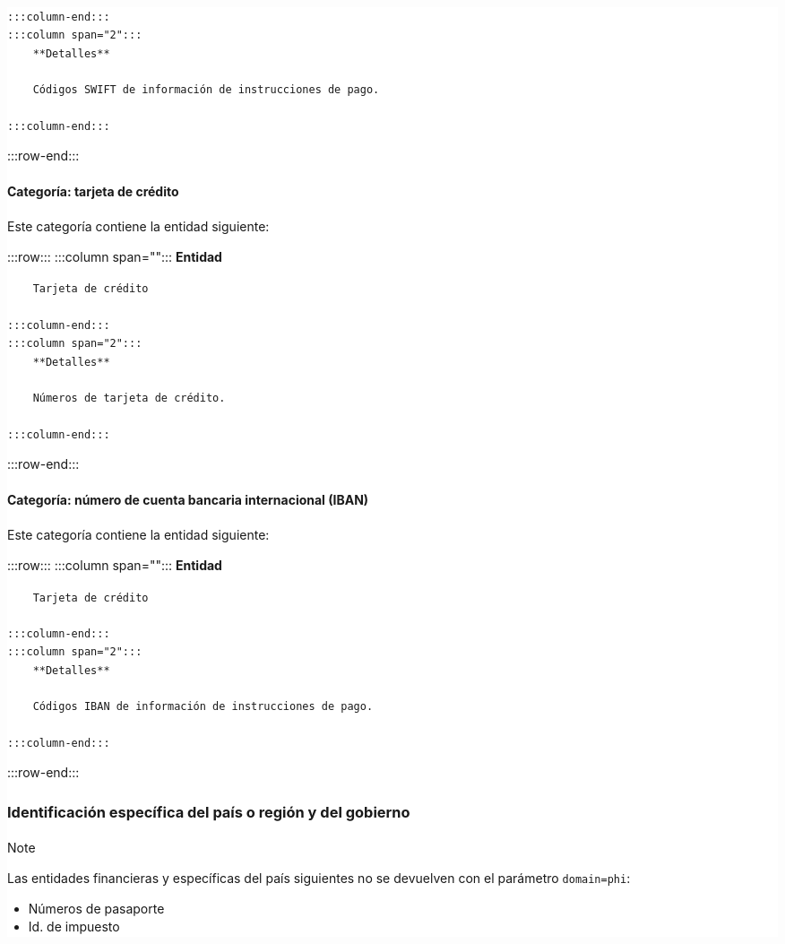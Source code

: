     :::column-end:::
    :::column span="2":::
        **Detalles**

        Códigos SWIFT de información de instrucciones de pago.
      
    :::column-end:::
:::row-end:::

#### <a name="category-credit-card"></a>Categoría: tarjeta de crédito

Este categoría contiene la entidad siguiente:

:::row:::
    :::column span="":::
        **Entidad**

        Tarjeta de crédito

    :::column-end:::
    :::column span="2":::
        **Detalles**

        Números de tarjeta de crédito. 
      
    :::column-end:::
:::row-end:::

#### <a name="category-international-banking-account-number-iban"></a>Categoría: número de cuenta bancaria internacional (IBAN) 

Este categoría contiene la entidad siguiente:

:::row:::
    :::column span="":::
        **Entidad**

        Tarjeta de crédito

    :::column-end:::
    :::column span="2":::
        **Detalles**

        Códigos IBAN de información de instrucciones de pago.
      
    :::column-end:::
:::row-end:::

### <a name="government-and-countryregion-specific-identification"></a>Identificación específica del país o región y del gobierno

> [!NOTE]
> Las entidades financieras y específicas del país siguientes no se devuelven con el parámetro `domain=phi`:
> * Números de pasaporte
> * Id. de impuesto

